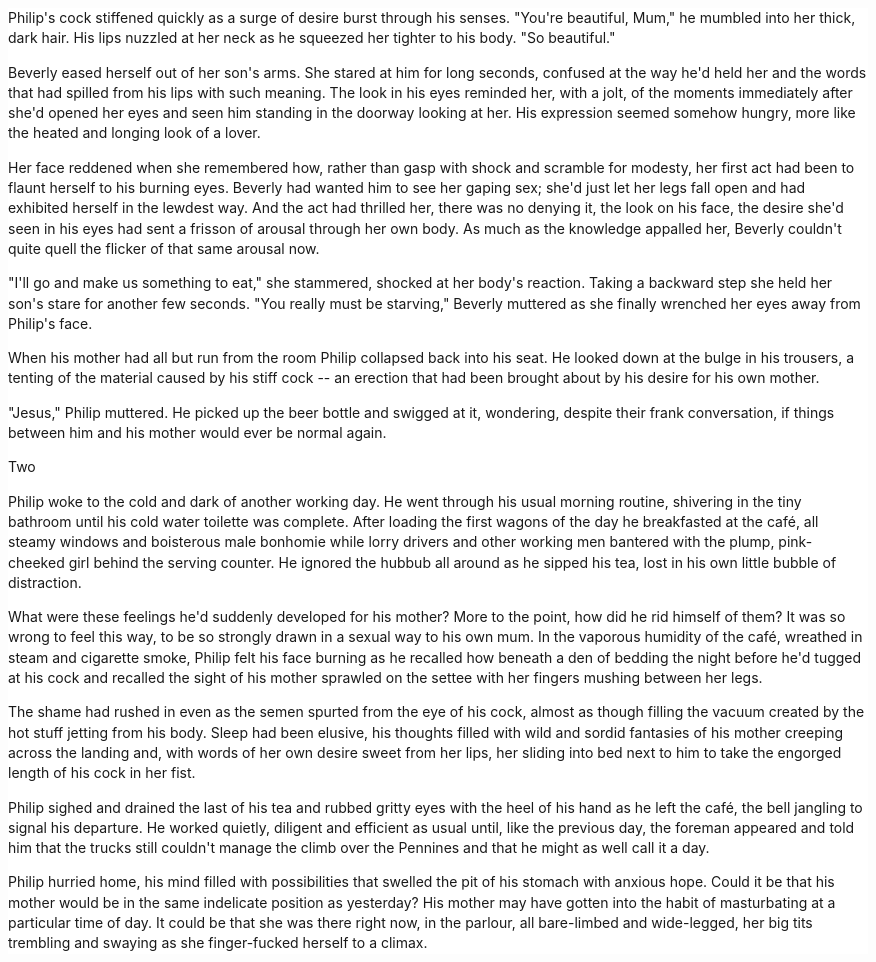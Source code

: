  Philip's cock stiffened quickly as a surge of desire burst through his senses. "You're beautiful, Mum," he mumbled into her thick, dark hair. His lips nuzzled at her neck as he squeezed her tighter to his body. "So beautiful." 

 Beverly eased herself out of her son's arms. She stared at him for long seconds, confused at the way he'd held her and the words that had spilled from his lips with such meaning. The look in his eyes reminded her, with a jolt, of the moments immediately after she'd opened her eyes and seen him standing in the doorway looking at her. His expression seemed somehow hungry, more like the heated and longing look of a lover. 

 Her face reddened when she remembered how, rather than gasp with shock and scramble for modesty, her first act had been to flaunt herself to his burning eyes. Beverly had wanted him to see her gaping sex; she'd just let her legs fall open and had exhibited herself in the lewdest way. And the act had thrilled her, there was no denying it, the look on his face, the desire she'd seen in his eyes had sent a frisson of arousal through her own body. As much as the knowledge appalled her, Beverly couldn't quite quell the flicker of that same arousal now. 

 "I'll go and make us something to eat," she stammered, shocked at her body's reaction. Taking a backward step she held her son's stare for another few seconds. "You really must be starving," Beverly muttered as she finally wrenched her eyes away from Philip's face. 

 When his mother had all but run from the room Philip collapsed back into his seat. He looked down at the bulge in his trousers, a tenting of the material caused by his stiff cock -- an erection that had been brought about by his desire for his own mother. 

 "Jesus," Philip muttered. He picked up the beer bottle and swigged at it, wondering, despite their frank conversation, if things between him and his mother would ever be normal again. 

 Two 

 Philip woke to the cold and dark of another working day. He went through his usual morning routine, shivering in the tiny bathroom until his cold water toilette was complete. After loading the first wagons of the day he breakfasted at the café, all steamy windows and boisterous male bonhomie while lorry drivers and other working men bantered with the plump, pink-cheeked girl behind the serving counter. He ignored the hubbub all around as he sipped his tea, lost in his own little bubble of distraction. 

 What were these feelings he'd suddenly developed for his mother? More to the point, how did he rid himself of them? It was so wrong to feel this way, to be so strongly drawn in a sexual way to his own mum. In the vaporous humidity of the café, wreathed in steam and cigarette smoke, Philip felt his face burning as he recalled how beneath a den of bedding the night before he'd tugged at his cock and recalled the sight of his mother sprawled on the settee with her fingers mushing between her legs. 

 The shame had rushed in even as the semen spurted from the eye of his cock, almost as though filling the vacuum created by the hot stuff jetting from his body. Sleep had been elusive, his thoughts filled with wild and sordid fantasies of his mother creeping across the landing and, with words of her own desire sweet from her lips, her sliding into bed next to him to take the engorged length of his cock in her fist. 

 Philip sighed and drained the last of his tea and rubbed gritty eyes with the heel of his hand as he left the café, the bell jangling to signal his departure. He worked quietly, diligent and efficient as usual until, like the previous day, the foreman appeared and told him that the trucks still couldn't manage the climb over the Pennines and that he might as well call it a day. 

 Philip hurried home, his mind filled with possibilities that swelled the pit of his stomach with anxious hope. Could it be that his mother would be in the same indelicate position as yesterday? His mother may have gotten into the habit of masturbating at a particular time of day. It could be that she was there right now, in the parlour, all bare-limbed and wide-legged, her big tits trembling and swaying as she finger-fucked herself to a climax. 
